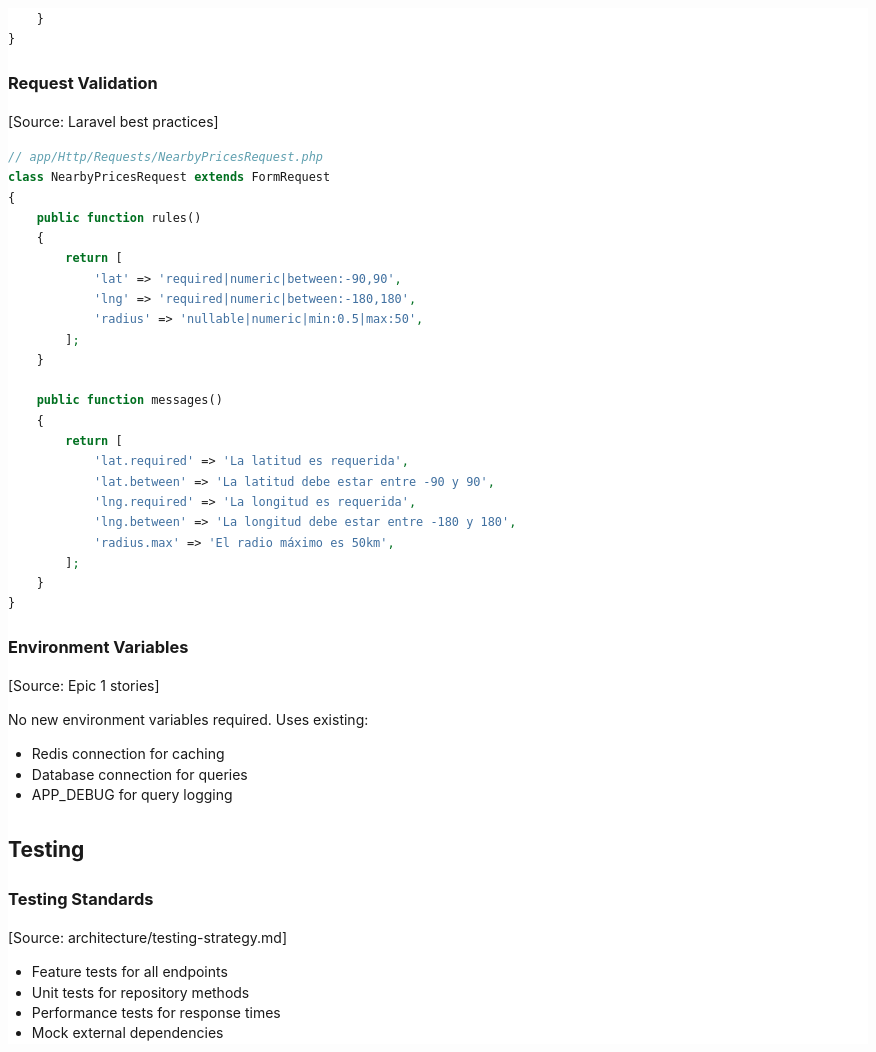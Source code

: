 ```php
    }
}
```

### Request Validation

[Source: Laravel best practices]

```php
// app/Http/Requests/NearbyPricesRequest.php
class NearbyPricesRequest extends FormRequest
{
    public function rules()
    {
        return [
            'lat' => 'required|numeric|between:-90,90',
            'lng' => 'required|numeric|between:-180,180',
            'radius' => 'nullable|numeric|min:0.5|max:50',
        ];
    }

    public function messages()
    {
        return [
            'lat.required' => 'La latitud es requerida',
            'lat.between' => 'La latitud debe estar entre -90 y 90',
            'lng.required' => 'La longitud es requerida',
            'lng.between' => 'La longitud debe estar entre -180 y 180',
            'radius.max' => 'El radio máximo es 50km',
        ];
    }
}
```

### Environment Variables

[Source: Epic 1 stories]

No new environment variables required. Uses existing:

- Redis connection for caching
- Database connection for queries
- APP_DEBUG for query logging

## Testing

### Testing Standards

[Source: architecture/testing-strategy.md]

- Feature tests for all endpoints
- Unit tests for repository methods
- Performance tests for response times
- Mock external dependencies
